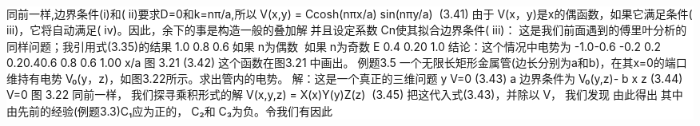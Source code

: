 同前一样,边界条件(i)和( ii)要求D=0和k=nπ/a,所以
V(x,y) = Ccosh(nπx/a) sin(nπy/a)  (3.41)
由于 V(x，y)是x的偶函数，如果它满足条件( iii)，它将自动满足( iv)。因此，余下的事是构造一般的叠加解
并且设定系数 Cn使其拟合边界条件( iii)：
这是我们前面遇到的傅里叶分析的同样问题；我引用式(3.35)的结果
1.0
0.8
0.6
如果 n为偶数  如果 n为奇数
E
0.4
0.20
1.0
结论：这个情况中电势为
-1.0-0.6 -0.2 0.2
0.20.40.6 0.8
0.6
1.00
x/a
图 3.21
(3.42)
这个函数在图3.21 中画出。
例题3.5
一个无限长矩形金属管(边长分别为a和b)，在其x=0的端口维持有电势 V₀(y，z)，如图3.22所示。求出管内的电势。
解：这是一个真正的三维问题
y
V=0
(3.43)
a
边界条件为
V₀(y,z)-
b
x
z
(3.44)
V=0
图 3.22
同前一样， 我们探寻乘积形式的解
V(x,y,z) = X(x)Y(y)Z(z)  (3.45)
把这代入式(3.43)，并除以 V， 我们发现
由此得出
其中
由先前的经验(例题3.3)C₁应为正的， C₂和 C₃为负。令我们有因此
